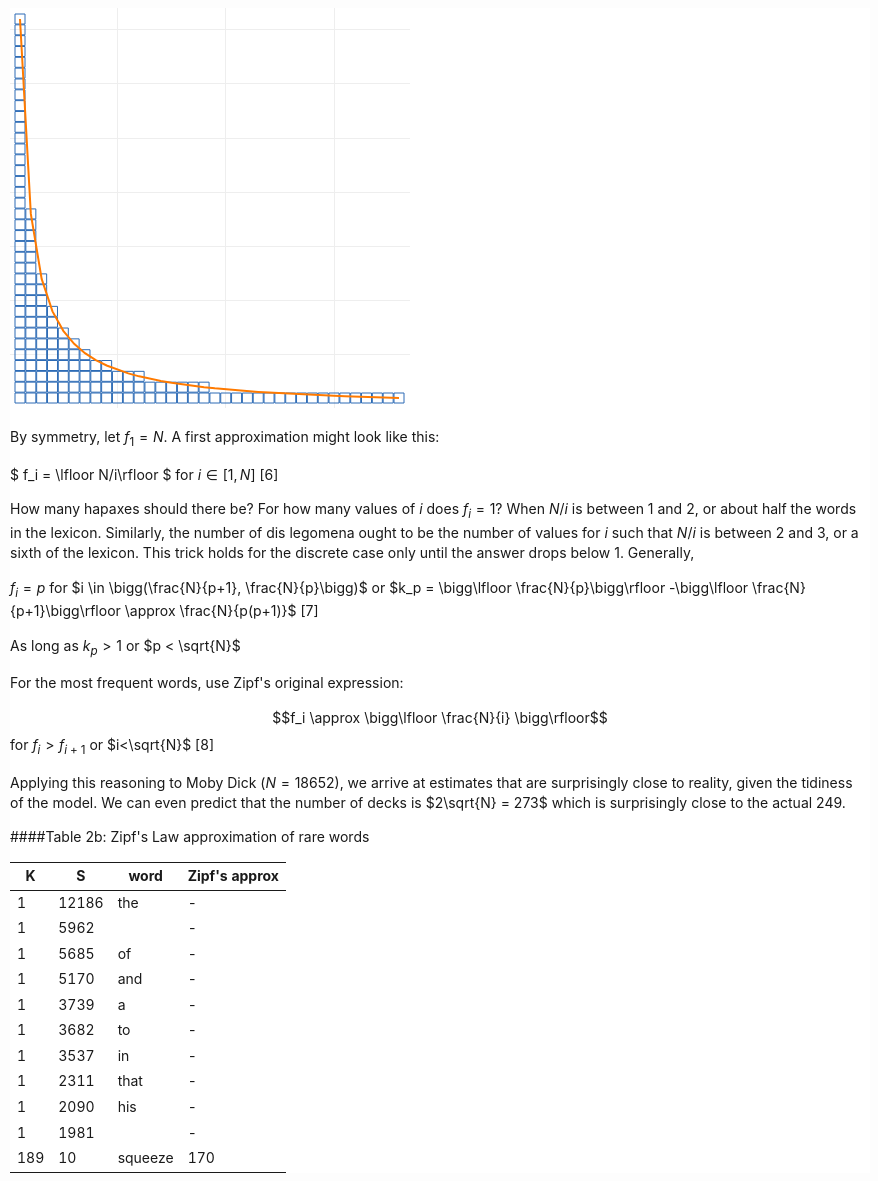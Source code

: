 ![](img/zipf-perfect.png)

By symmetry, let $f_1 = N$. A first approximation might look like this:

$ f_i = \lfloor N/i\rfloor $ for $i \in [1,N]$ [6]

How many hapaxes should there be? For how many values of $i$ does $f_i = 1$? When $N/i$ is between $1$ and $2$, or about half the words in the lexicon. Similarly, the number of dis legomena ought to be the number of values for $i$ such that $N/i$ is between $2$ and $3$, or a sixth of the lexicon. This trick holds for the discrete case only until the answer drops below $1$. Generally,

$f_i = p$ for $i \in \bigg(\frac{N}{p+1}, \frac{N}{p}\bigg)$ or $k_p = \bigg\lfloor \frac{N}{p}\bigg\rfloor -\bigg\lfloor \frac{N}{p+1}\bigg\rfloor  \approx \frac{N}{p(p+1)}$ [7]

As long as $k_p > 1$ or $p < \sqrt{N}$

For the most frequent words, use Zipf's original expression:

$$f_i \approx \bigg\lfloor \frac{N}{i} \bigg\rfloor$$ for $f_i > f_{i+1}$ or $i<\sqrt{N}$ [8]

Applying this reasoning to Moby Dick ($N=18652$), we arrive at estimates that are surprisingly close to reality, given the tidiness of the model. We can even predict that the number of decks is $2\sqrt{N} = 273$ which is surprisingly close to the actual $249$.

####Table 2b: Zipf's Law approximation of rare words

| K    | S     | word         | Zipf's approx |
| ---- | ----- | ------------ | ------------- |
| 1    | 12186 | the          | -             |
| 1    | 5962  | <stop>       | -             |
| 1    | 5685  | of           | -             |
| 1    | 5170  | and          | -             |
| 1    | 3739  | a            | -             |
| 1    | 3682  | to           | -             |
| 1    | 3537  | in           | -             |
| 1    | 2311  | that         | -             |
| 1    | 2090  | his          | -             |
| 1    | 1981  | <para>       | -             |
| 189  | 10    | squeeze      | 170           |